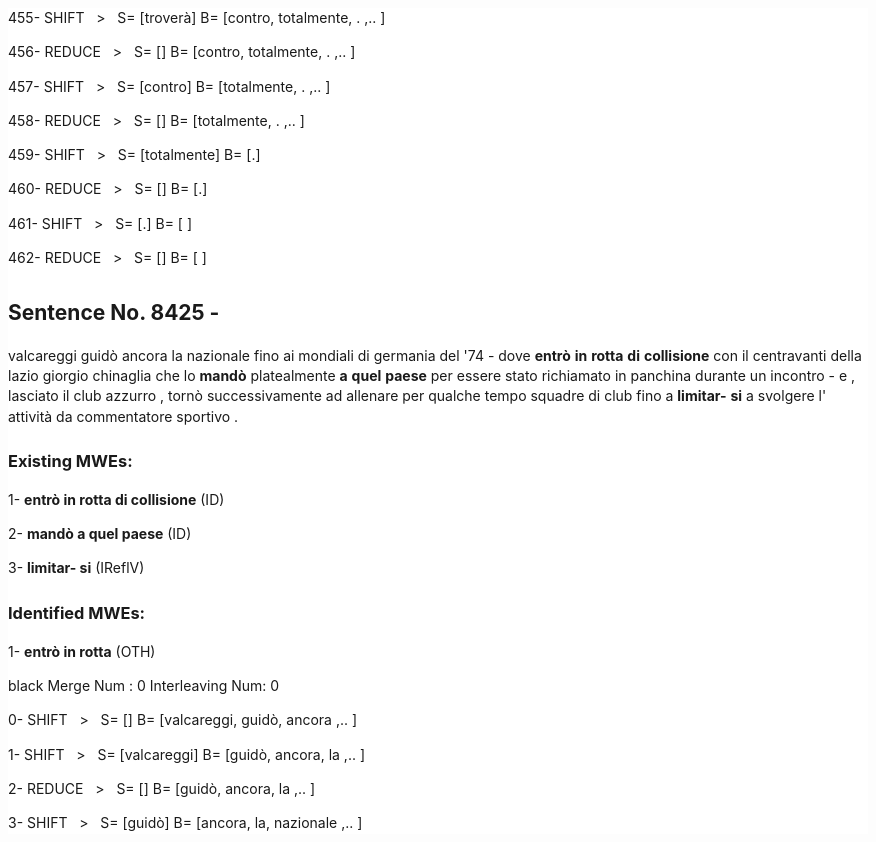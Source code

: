 

455- SHIFT&nbsp;&nbsp;&nbsp;>&nbsp;&nbsp;&nbsp;S= [troverà]   B= [contro, totalmente, . ,.. ]



456- REDUCE&nbsp;&nbsp;&nbsp;>&nbsp;&nbsp;&nbsp;S= []   B= [contro, totalmente, . ,.. ]



457- SHIFT&nbsp;&nbsp;&nbsp;>&nbsp;&nbsp;&nbsp;S= [contro]   B= [totalmente, . ,.. ]



458- REDUCE&nbsp;&nbsp;&nbsp;>&nbsp;&nbsp;&nbsp;S= []   B= [totalmente, . ,.. ]



459- SHIFT&nbsp;&nbsp;&nbsp;>&nbsp;&nbsp;&nbsp;S= [totalmente]   B= [.]



460- REDUCE&nbsp;&nbsp;&nbsp;>&nbsp;&nbsp;&nbsp;S= []   B= [.]



461- SHIFT&nbsp;&nbsp;&nbsp;>&nbsp;&nbsp;&nbsp;S= [.]   B= [ ]



462- REDUCE&nbsp;&nbsp;&nbsp;>&nbsp;&nbsp;&nbsp;S= []   B= [ ]

## Sentence No. 8425 - 
valcareggi guidò ancora la nazionale fino ai mondiali di germania del '74 - dove **entrò** **in** **rotta** **di** **collisione** con il centravanti della lazio giorgio chinaglia che lo **mandò** platealmente **a** **quel** **paese** per essere stato richiamato in panchina durante un incontro - e , lasciato il club azzurro , tornò successivamente ad allenare per qualche tempo squadre di club fino a **limitar-** **si** a svolgere l' attività da commentatore sportivo . 
### Existing MWEs: 
1- **entrò in rotta di collisione** (ID)

2- **mandò a quel paese** (ID)

3- **limitar- si** (IReflV)

### Identified MWEs: 
1- **entrò in rotta** (OTH)

black Merge Num : 0 Interleaving Num: 0


0- SHIFT&nbsp;&nbsp;&nbsp;>&nbsp;&nbsp;&nbsp;S= []   B= [valcareggi, guidò, ancora ,.. ]



1- SHIFT&nbsp;&nbsp;&nbsp;>&nbsp;&nbsp;&nbsp;S= [valcareggi]   B= [guidò, ancora, la ,.. ]



2- REDUCE&nbsp;&nbsp;&nbsp;>&nbsp;&nbsp;&nbsp;S= []   B= [guidò, ancora, la ,.. ]



3- SHIFT&nbsp;&nbsp;&nbsp;>&nbsp;&nbsp;&nbsp;S= [guidò]   B= [ancora, la, nazionale ,.. ]


